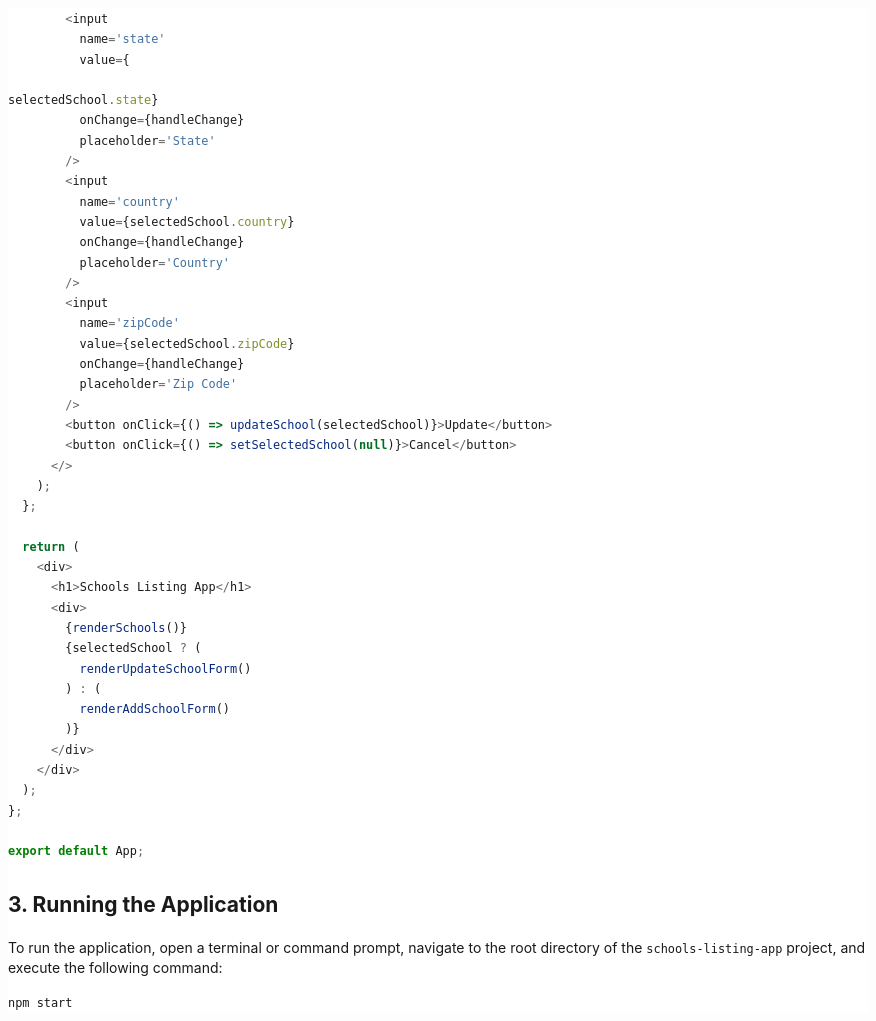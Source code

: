 ```javascript
        <input
          name='state'
          value={

selectedSchool.state}
          onChange={handleChange}
          placeholder='State'
        />
        <input
          name='country'
          value={selectedSchool.country}
          onChange={handleChange}
          placeholder='Country'
        />
        <input
          name='zipCode'
          value={selectedSchool.zipCode}
          onChange={handleChange}
          placeholder='Zip Code'
        />
        <button onClick={() => updateSchool(selectedSchool)}>Update</button>
        <button onClick={() => setSelectedSchool(null)}>Cancel</button>
      </>
    );
  };

  return (
    <div>
      <h1>Schools Listing App</h1>
      <div>
        {renderSchools()}
        {selectedSchool ? (
          renderUpdateSchoolForm()
        ) : (
          renderAddSchoolForm()
        )}
      </div>
    </div>
  );
};

export default App;
```

## 3. Running the Application

To run the application, open a terminal or command prompt, navigate to the root directory of the `schools-listing-app` project, and execute the following command:

```bash
npm start
```
